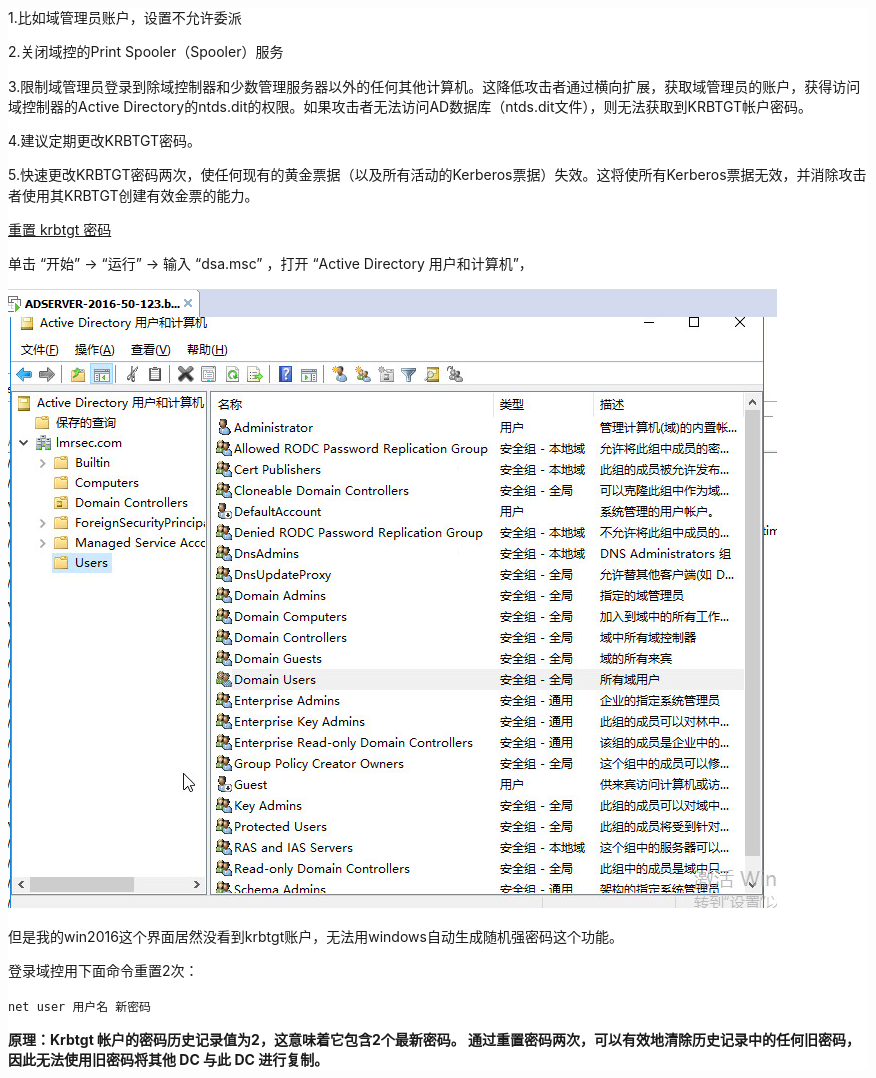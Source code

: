 1.比如域管理员账户，设置不允许委派

2.关闭域控的Print Spooler（Spooler）服务

3.限制域管理员登录到除域控制器和少数管理服务器以外的任何其他计算机。这降低攻击者通过横向扩展，获取域管理员的账户，获得访问域控制器的Active Directory的ntds.dit的权限。如果攻击者无法访问AD数据库（ntds.dit文件），则无法获取到KRBTGT帐户密码。

4.建议定期更改KRBTGT密码。

5.快速更改KRBTGT密码两次，使任何现有的黄金票据（以及所有活动的Kerberos票据）失效。这将使所有Kerberos票据无效，并消除攻击者使用其KRBTGT创建有效金票的能力。

[重置 krbtgt 密码](https://docs.microsoft.com/zh-cn/windows-server/identity/ad-ds/manage/ad-forest-recovery-resetting-the-krbtgt-password)

单击 “开始” -> “运行” -> 输入 “dsa.msc” ，打开 “Active Directory 用户和计算机”，

![](images/56.png)

但是我的win2016这个界面居然没看到krbtgt账户，无法用windows自动生成随机强密码这个功能。

登录域控用下面命令重置2次：

	net user 用户名 新密码

**原理：Krbtgt 帐户的密码历史记录值为2，这意味着它包含2个最新密码。 通过重置密码两次，可以有效地清除历史记录中的任何旧密码，因此无法使用旧密码将其他 DC 与此 DC 进行复制。**
